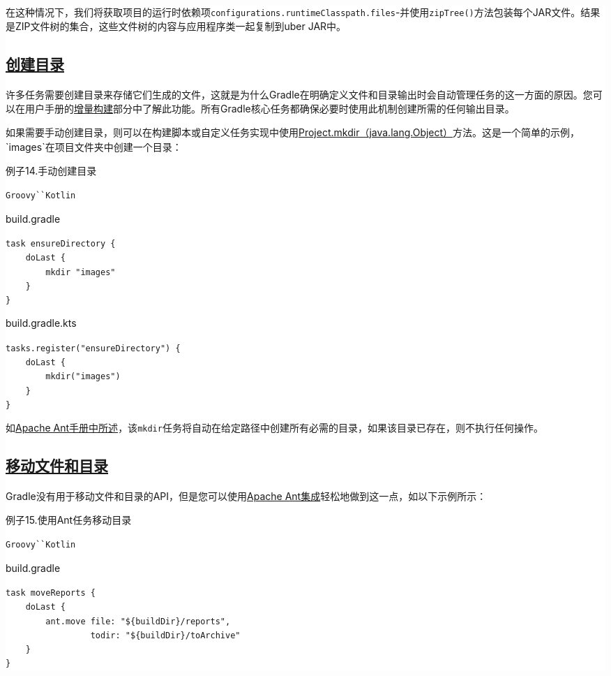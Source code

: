 在这种情况下，我们将获取项目的运行时依赖项`configurations.runtimeClasspath.files`-并使用`zipTree()`方法包装每个JAR文件。结果是ZIP文件树的集合，这些文件树的内容与应用程序类一起复制到uber
JAR中。

## [创建目录](#%E5%88%9B%E5%BB%BA%E7%9B%AE%E5%BD%95)

许多任务需要创建目录来存储它们生成的文件，这就是为什么Gradle在明确定义文件和目录输出时会自动管理任务的这一方面的原因。您可以在用户手册的[增量构建](/md/%E5%A4%84%E7%90%86%E4%BB%BB%E5%8A%A1.md%23%E6%9C%80%E6%96%B0%E6%A3%80%E6%9F%A5%EF%BC%88%E5%8F%88%E7%A7%B0%E5%A2%9E%E9%87%8F%E6%9E%84%E5%BB%BA%EF%BC%89)部分中了解此功能。所有Gradle核心任务都确保必要时使用此机制创建所需的任何输出目录。

如果需要手动创建目录，则可以在构建脚本或自定义任务实现中使用[Project.mkdir（java.lang.Object）](https://docs.gradle.org/6.7.1/dsl/org.gradle.api.Project.html#org.gradle.api.Project:mkdir\(java.lang.Object\))方法。这是一个简单的示例，`images`在项目文件夹中创建一个目录：

例子14.手动创建目录

`Groovy``Kotlin`

build.gradle

    
    
    task ensureDirectory {
        doLast {
            mkdir "images"
        }
    }

build.gradle.kts

    
    
    tasks.register("ensureDirectory") {
        doLast {
            mkdir("images")
        }
    }

如[Apache
Ant手册中所述](https://ant.apache.org/manual/Tasks/mkdir.html)，该`mkdir`任务将自动在给定路径中创建所有必需的目录，如果该目录已存在，则不执行任何操作。

## [移动文件和目录](#%E7%A7%BB%E5%8A%A8%E6%96%87%E4%BB%B6%E5%92%8C%E7%9B%AE%E5%BD%95)

Gradle没有用于移动文件和目录的API，但是您可以使用[Apache
Ant集成](/md/从Gradle使用Ant.md#ant)轻松地做到这一点，如以下示例所示：

例子15.使用Ant任务移动目录

`Groovy``Kotlin`

build.gradle

    
    
    task moveReports {
        doLast {
            ant.move file: "${buildDir}/reports",
                     todir: "${buildDir}/toArchive"
        }
    }
